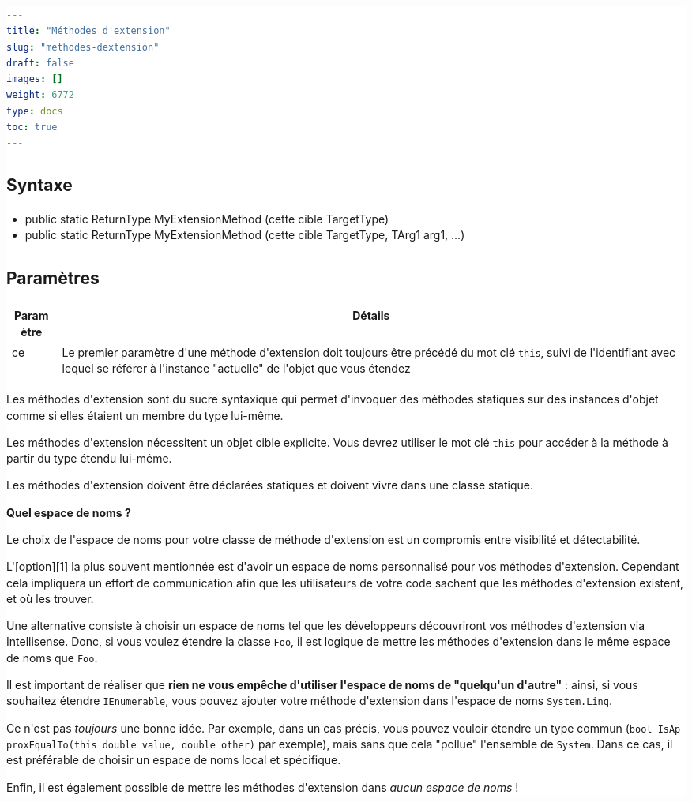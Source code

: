 ```yaml
---
title: "Méthodes d'extension"
slug: "methodes-dextension"
draft: false
images: []
weight: 6772
type: docs
toc: true
---
```


## Syntaxe
- public static ReturnType MyExtensionMethod (cette cible TargetType)
- public static ReturnType MyExtensionMethod (cette cible TargetType, TArg1 arg1, ...)

## Paramètres
| Paramètre | Détails |
| --------- | ------- |  
| ce | Le premier paramètre d'une méthode d'extension doit toujours être précédé du mot clé `this`, suivi de l'identifiant avec lequel se référer à l'instance "actuelle" de l'objet que vous étendez |


Les méthodes d'extension sont du sucre syntaxique qui permet d'invoquer des méthodes statiques sur des instances d'objet comme si elles étaient un membre du type lui-même.

Les méthodes d'extension nécessitent un objet cible explicite. Vous devrez utiliser le mot clé `this` pour accéder à la méthode à partir du type étendu lui-même.

Les méthodes d'extension doivent être déclarées statiques et doivent vivre dans une classe statique.

**Quel espace de noms ?**

Le choix de l'espace de noms pour votre classe de méthode d'extension est un compromis entre visibilité et détectabilité.

L'[option][1] la plus souvent mentionnée est d'avoir un espace de noms personnalisé pour vos méthodes d'extension. Cependant cela impliquera un effort de communication afin que les utilisateurs de votre code sachent que les méthodes d'extension existent, et où les trouver.

Une alternative consiste à choisir un espace de noms tel que les développeurs découvriront vos méthodes d'extension via Intellisense. Donc, si vous voulez étendre la classe `Foo`, il est logique de mettre les méthodes d'extension dans le même espace de noms que `Foo`.

Il est important de réaliser que **rien ne vous empêche d'utiliser l'espace de noms de "quelqu'un d'autre"** : ainsi, si vous souhaitez étendre `IEnumerable`, vous pouvez ajouter votre méthode d'extension dans l'espace de noms `System.Linq`.

Ce n'est pas *toujours* une bonne idée. Par exemple, dans un cas précis, vous pouvez vouloir étendre un type commun (`bool IsApproxEqualTo(this double value, double other)` par exemple), mais sans que cela "pollue" l'ensemble de `System`. Dans ce cas, il est préférable de choisir un espace de noms local et spécifique.

Enfin, il est également possible de mettre les méthodes d'extension dans *aucun espace de noms* !
